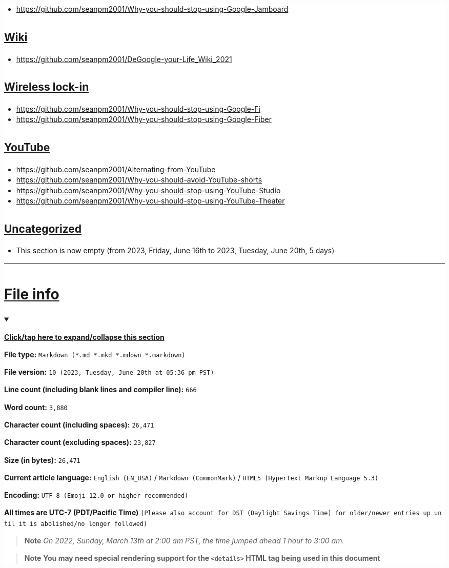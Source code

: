 - https://github.com/seanpm2001/Why-you-should-stop-using-Google-Jamboard

## [Wiki](#Wiki)

- https://github.com/seanpm2001/DeGoogle-your-Life_Wiki_2021

## [Wireless lock-in](#Wireless-lock-in)

- https://github.com/seanpm2001/Why-you-should-stop-using-Google-Fi
- https://github.com/seanpm2001/Why-you-should-stop-using-Google-Fiber

## [YouTube](#YouTube)

- https://github.com/seanpm2001/Alternating-from-YouTube
- https://github.com/seanpm2001/Why-you-should-avoid-YouTube-shorts
- https://github.com/seanpm2001/Why-you-should-stop-using-YouTube-Studio
- https://github.com/seanpm2001/Why-you-should-stop-using-YouTube-Theater

## [Uncategorized](#Uncategorized)

- This section is now empty (from 2023, Friday, June 16th to 2023, Tuesday, June 20th, 5 days)

***

# [File info](#File-info)

<details open><summary><p lang="en"><b><u>Click/tap here to expand/collapse this section</u></b></p></summary>

**File type:** `Markdown (*.md *.mkd *.mdown *.markdown)`

**File version:** `10 (2023, Tuesday, June 20th at 05:36 pm PST)`

**Line count (including blank lines and compiler line):** `666`

**Word count:** `3,880`

**Character count (including spaces):** `26,471`

**Character count (excluding spaces):** `23,827`

**Size (in bytes):** `26,471`

**Current article language:** `English (EN_USA)` / `Markdown (CommonMark)` / `HTML5 (HyperText Markup Language 5.3)`

**Encoding:** `UTF-8 (Emoji 12.0 or higher recommended)`

**All times are UTC-7 (PDT/Pacific Time)** `(Please also account for DST (Daylight Savings Time) for older/newer entries up until it is abolished/no longer followed)`

> **Note** _On 2022, Sunday, March 13th at 2:00 am PST, the time jumped ahead 1 hour to 3:00 am._

> **Note** **You may need special rendering support for the `<details>` HTML tag being used in this document**
